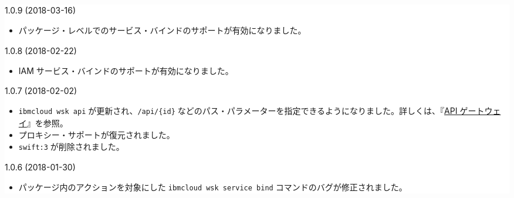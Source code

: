 1.0.9 (2018-03-16)
* パッケージ・レベルでのサービス・バインドのサポートが有効になりました。

1.0.8 (2018-02-22)
* IAM サービス・バインドのサポートが有効になりました。

1.0.7 (2018-02-02)
* `ibmcloud wsk api` が更新され、`/api/{id}` などのパス・パラメーターを指定できるようになりました。詳しくは、『[API ゲートウェイ](/docs/openwhisk?topic=cloud-functions-openwhisk_apigateway)』を参照。
* プロキシー・サポートが復元されました。
* `swift:3` が削除されました。

1.0.6 (2018-01-30)
* パッケージ内のアクションを対象にした `ibmcloud wsk service bind` コマンドのバグが修正されました。
